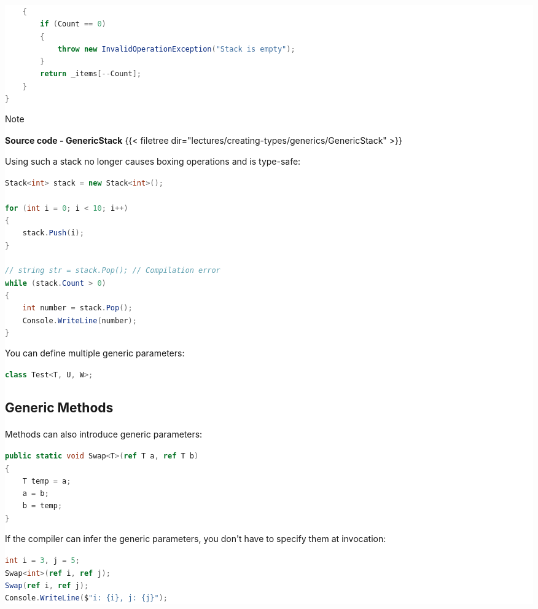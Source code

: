 ```csharp
    {
        if (Count == 0)
        {
            throw new InvalidOperationException("Stack is empty");
        }
        return _items[--Count];
    }
}
```

> [!NOTE]
> **Source code - GenericStack**
> {{< filetree dir="lectures/creating-types/generics/GenericStack" >}}


Using such a stack no longer causes boxing operations and is type-safe:

```csharp
Stack<int> stack = new Stack<int>();

for (int i = 0; i < 10; i++)
{
    stack.Push(i);
}

// string str = stack.Pop(); // Compilation error
while (stack.Count > 0)
{
    int number = stack.Pop();
    Console.WriteLine(number);
}
```

You can define multiple generic parameters:

```csharp
class Test<T, U, W>;
```

## Generic Methods

Methods can also introduce generic parameters:

```csharp
public static void Swap<T>(ref T a, ref T b)
{
    T temp = a;
    a = b;
    b = temp;
}
```

If the compiler can infer the generic parameters, you don't have to specify them at invocation:

```csharp
int i = 3, j = 5;
Swap<int>(ref i, ref j);
Swap(ref i, ref j);
Console.WriteLine($"i: {i}, j: {j}");
```
